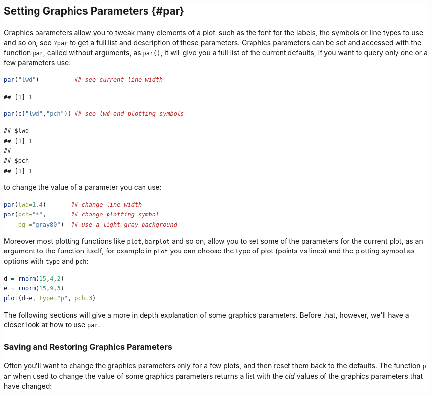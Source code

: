 ## Setting Graphics Parameters {#par}



Graphics parameters allow you to tweak many elements of a plot, such as the font for the labels, the symbols or line types to use and so on, see `?par` to get a full list and description of these parameters. Graphics parameters can be set and accessed with the function `par`, called without arguments, as `par()`, it will give you a full list of the current defaults, if you want to query only one or a few parameters use:

```r
par("lwd")          ## see current line width
```

```
## [1] 1
```

```r
par(c("lwd","pch")) ## see lwd and plotting symbols
```

```
## $lwd
## [1] 1
## 
## $pch
## [1] 1
```

to change the value of a parameter you can use:


```r
par(lwd=1.4)       ## change line width
par(pch="*",       ## change plotting symbol
    bg ="gray80")  ## use a light gray background
```

Moreover most plotting functions like `plot`, `barplot` and so on, allow you to set some of the parameters for the current plot, as an argument to the function itself, for example in `plot` you can choose the type of plot (points vs lines) and the plotting symbol as options with `type` and `pch`:


```r
d = rnorm(15,4,2)
e = rnorm(15,9,3)
plot(d~e, type="p", pch=3)
```

The following sections will give a more in depth explanation of some graphics parameters. Before that, however, we'll have a closer look at how to use `par`.

### Saving and Restoring Graphics Parameters

Often you'll want to change the graphics parameters only for a few plots, and then reset them back to the defaults. The function `par` when used to change the value of some graphics parameters returns a list with the *old* values of the graphics parameters that have changed:
